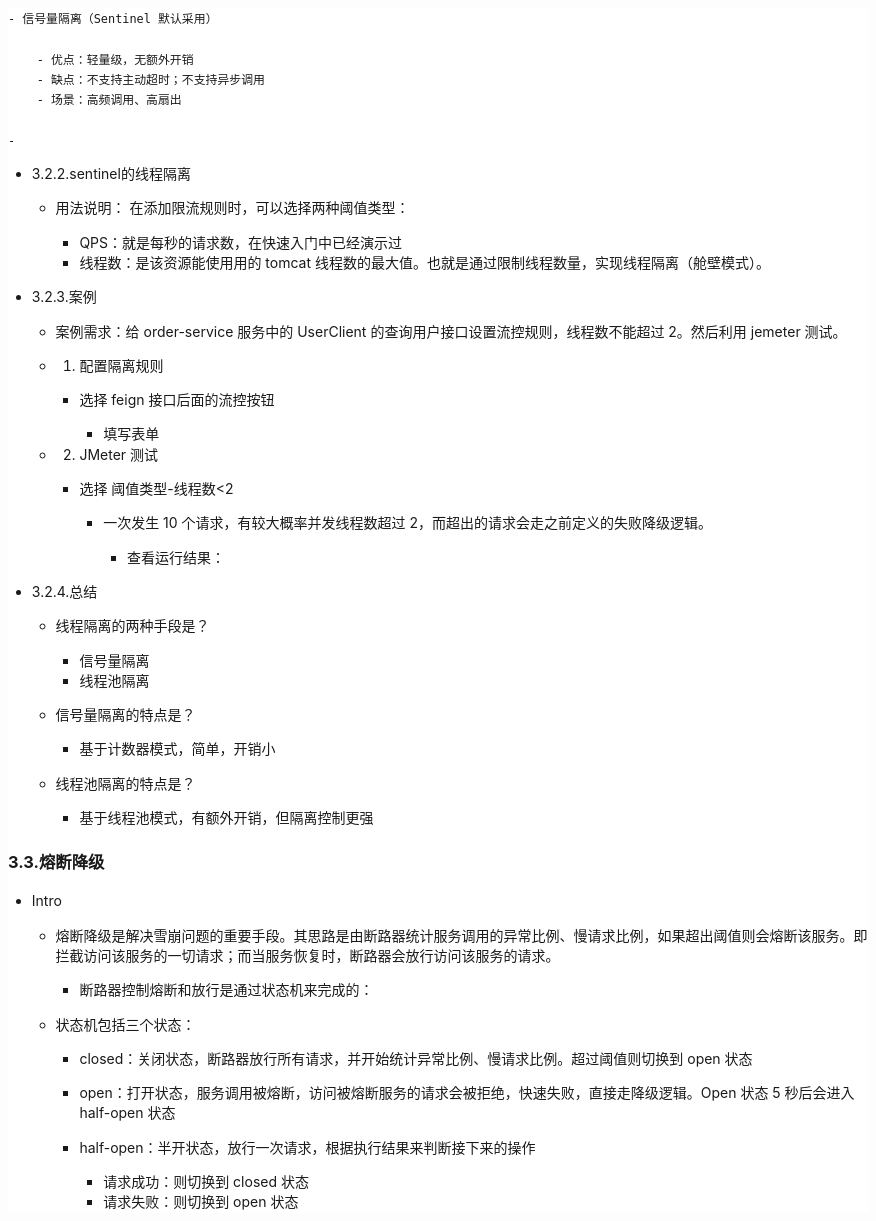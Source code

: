 	- 信号量隔离（Sentinel 默认采用）

		- 优点：轻量级，无额外开销
		- 缺点：不支持主动超时；不支持异步调用
		- 场景：高频调用、高扇出

	- 

- 3.2.2.sentinel的线程隔离

	- 用法说明：
在添加限流规则时，可以选择两种阈值类型：

		- QPS：就是每秒的请求数，在快速入门中已经演示过
		- 线程数：是该资源能使用用的 tomcat 线程数的最大值。也就是通过限制线程数量，实现线程隔离（舱壁模式）。

- 3.2.3.案例

	- 案例需求：给 order-service 服务中的 UserClient 的查询用户接口设置流控规则，线程数不能超过 2。然后利用 jemeter 测试。
	- 1. 配置隔离规则

		- 选择 feign 接口后面的流控按钮

			- 填写表单

	- 2. JMeter 测试

		- 选择 阈值类型-线程数<2

			- 一次发生 10 个请求，有较大概率并发线程数超过 2，而超出的请求会走之前定义的失败降级逻辑。

				- 查看运行结果：

- 3.2.4.总结

	- 线程隔离的两种手段是？

		- 信号量隔离
		- 线程池隔离

	- 信号量隔离的特点是？

		- 基于计数器模式，简单，开销小

	- 线程池隔离的特点是？

		- 基于线程池模式，有额外开销，但隔离控制更强

### 3.3.熔断降级

- Intro

	- 熔断降级是解决雪崩问题的重要手段。其思路是由断路器统计服务调用的异常比例、慢请求比例，如果超出阈值则会熔断该服务。即拦截访问该服务的一切请求；而当服务恢复时，断路器会放行访问该服务的请求。

		- 断路器控制熔断和放行是通过状态机来完成的：

	- 状态机包括三个状态：

		- closed：关闭状态，断路器放行所有请求，并开始统计异常比例、慢请求比例。超过阈值则切换到 open 状态
		- open：打开状态，服务调用被熔断，访问被熔断服务的请求会被拒绝，快速失败，直接走降级逻辑。Open 状态 5 秒后会进入 half-open 状态
		- half-open：半开状态，放行一次请求，根据执行结果来判断接下来的操作

			- 请求成功：则切换到 closed 状态
			- 请求失败：则切换到 open 状态
